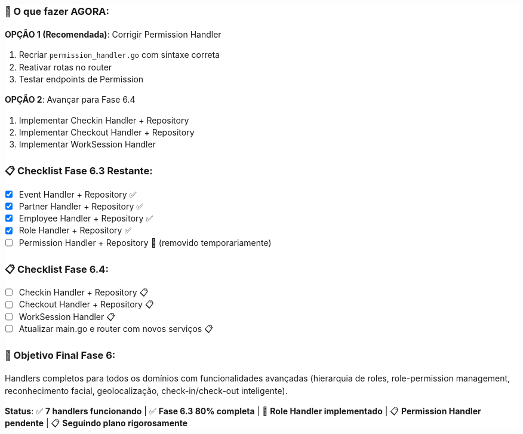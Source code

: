 ### 🔄 O que fazer AGORA:
**OPÇÃO 1 (Recomendada)**: Corrigir Permission Handler
1. Recriar `permission_handler.go` com sintaxe correta
2. Reativar rotas no router
3. Testar endpoints de Permission

**OPÇÃO 2**: Avançar para Fase 6.4
1. Implementar Checkin Handler + Repository
2. Implementar Checkout Handler + Repository
3. Implementar WorkSession Handler

### 📋 Checklist Fase 6.3 Restante:
- [x] Event Handler + Repository ✅
- [x] Partner Handler + Repository ✅  
- [x] Employee Handler + Repository ✅
- [x] Role Handler + Repository ✅
- [ ] Permission Handler + Repository 🔄 (removido temporariamente)

### 📋 Checklist Fase 6.4:
- [ ] Checkin Handler + Repository 📋
- [ ] Checkout Handler + Repository 📋
- [ ] WorkSession Handler 📋
- [ ] Atualizar main.go e router com novos serviços 📋

### 🎯 Objetivo Final Fase 6:
Handlers completos para todos os domínios com funcionalidades avançadas (hierarquia de roles, role-permission management, reconhecimento facial, geolocalização, check-in/check-out inteligente).

**Status**: ✅ **7 handlers funcionando** | ✅ **Fase 6.3 80% completa** | 🔄 **Role Handler implementado** | 📋 **Permission Handler pendente** | 📋 **Seguindo plano rigorosamente**